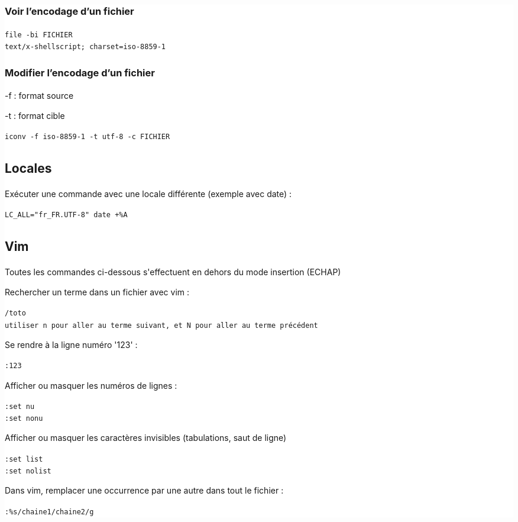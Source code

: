 ### Voir l’encodage d’un fichier

```
file -bi FICHIER
text/x-shellscript; charset=iso-8859-1
```

### Modifier l’encodage d’un fichier

-f : format source

-t : format cible

```
iconv -f iso-8859-1 -t utf-8 -c FICHIER
```

## Locales

Exécuter une commande avec une locale différente (exemple avec date) :

```
LC_ALL="fr_FR.UTF-8" date +%A
```

## Vim

Toutes les commandes ci-dessous s'effectuent en dehors du mode insertion (ECHAP)

Rechercher un terme dans un fichier avec vim :

```
/toto
utiliser n pour aller au terme suivant, et N pour aller au terme précédent
```

Se rendre à la ligne numéro '123' :

```
:123
```

Afficher ou masquer les numéros de lignes :

```
:set nu
:set nonu
```

Afficher ou masquer les caractères invisibles (tabulations, saut de ligne)

```
:set list
:set nolist
```

Dans vim, remplacer une occurrence par une autre dans tout le fichier :

```
:%s/chaine1/chaine2/g
```
